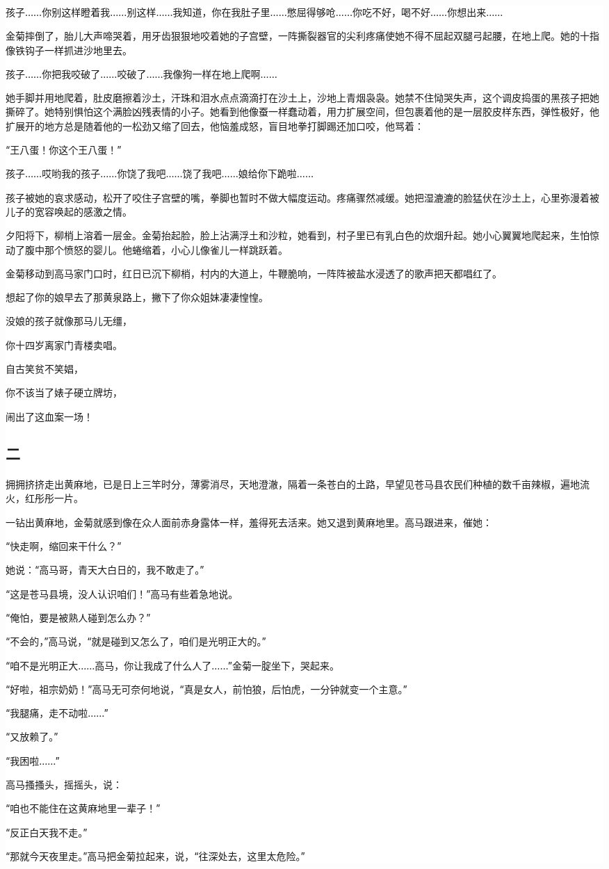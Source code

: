 孩子……你别这样瞪着我……别这样……我知道，你在我肚子里……憋屈得够呛……你吃不好，喝不好……你想出来……

金菊摔倒了，胎儿大声啼哭着，用牙齿狠狠地咬着她的子宫壁，一阵撕裂器官的尖利疼痛使她不得不屈起双腿弓起腰，在地上爬。她的十指像铁钩子一样抓进沙地里去。

孩子……你把我咬破了……咬破了……我像狗一样在地上爬啊……

她手脚并用地爬着，肚皮磨擦着沙土，汗珠和泪水点点滴滴打在沙土上，沙地上青烟袅袅。她禁不住恸哭失声，这个调皮捣蛋的黑孩子把她撕碎了。她特别惧怕这个满脸凶残表情的小子。她看到他像蚕一样蠢动着，用力扩展空间，但包裹着他的是一层胶皮样东西，弹性极好，他扩展开的地方总是随着他的一松劲又缩了回去，他恼羞成怒，盲目地拳打脚踢还加口咬，他骂着：

“王八蛋！你这个王八蛋！”

孩子……哎哟我的孩子……你饶了我吧……饶了我吧……娘给你下跪啦……

孩子被她的哀求感动，松开了咬住子宫壁的嘴，拳脚也暂时不做大幅度运动。疼痛骤然减缓。她把湿漉漉的脸猛伏在沙土上，心里弥漫着被儿子的宽容唤起的感激之情。

夕阳将下，柳梢上溶着一层金。金菊抬起脸，脸上沾满浮土和沙粒，她看到，村子里已有乳白色的炊烟升起。她小心翼翼地爬起来，生怕惊动了腹中那个愤怒的婴儿。他蜷缩着，小心儿像雀儿一样跳跃着。

金菊移动到高马家门口时，红日已沉下柳梢，村内的大道上，牛鞭脆响，一阵阵被盐水浸透了的歌声把天都唱红了。

想起了你的娘早去了那黄泉路上，撇下了你众姐妹凄凄惶惶。

没娘的孩子就像那马儿无缰，

你十四岁离家门青楼卖唱。

自古笑贫不笑娼，

你不该当了婊子硬立牌坊，

闹出了这血案一场！

## 二

拥拥挤挤走出黄麻地，已是日上三竿时分，薄雾消尽，天地澄澈，隔着一条苍白的土路，早望见苍马县农民们种植的数千亩辣椒，遍地流火，红彤彤一片。

一钻出黄麻地，金菊就感到像在众人面前赤身露体一样，羞得死去活来。她又退到黄麻地里。高马跟进来，催她：

“快走啊，缩回来干什么？”

她说：“高马哥，青天大白日的，我不敢走了。”

“这是苍马县境，没人认识咱们！”高马有些着急地说。

“俺怕，要是被熟人碰到怎么办？”

“不会的，”高马说，“就是碰到又怎么了，咱们是光明正大的。”

“咱不是光明正大……高马，你让我成了什么人了……”金菊一腚坐下，哭起来。

“好啦，祖宗奶奶！”高马无可奈何地说，“真是女人，前怕狼，后怕虎，一分钟就变一个主意。”

“我腿痛，走不动啦……”

“又放赖了。”

“我困啦……”

高马搔搔头，摇摇头，说：

“咱也不能住在这黄麻地里一辈子！”

“反正白天我不走。”

“那就今天夜里走。”高马把金菊拉起来，说，“往深处去，这里太危险。”
